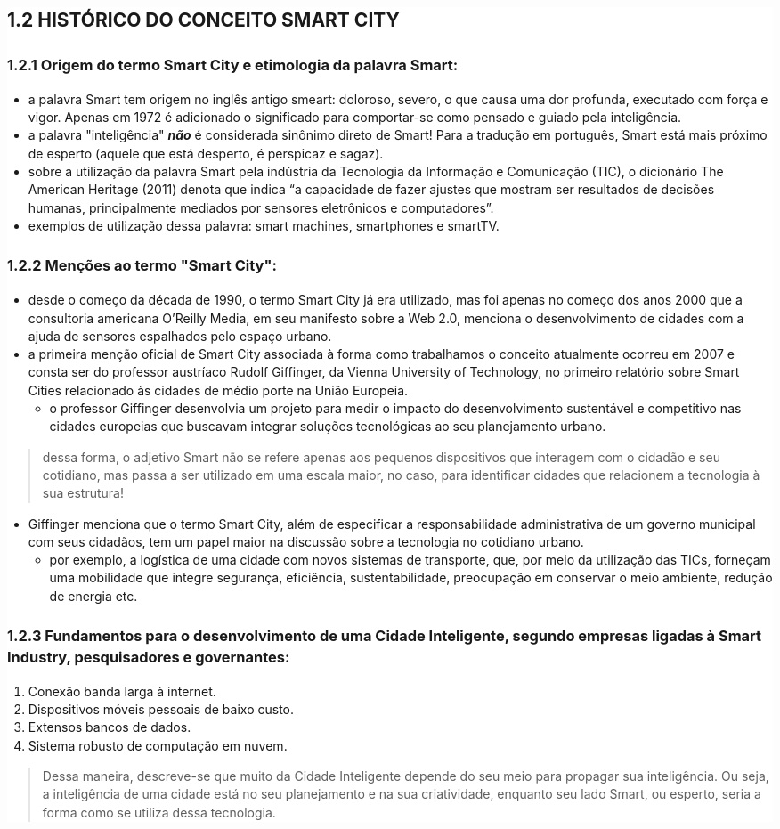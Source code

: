 ## 1.2 HISTÓRICO DO CONCEITO SMART CITY

### 1.2.1 Origem do termo Smart City e etimologia da palavra Smart:
- a palavra Smart tem origem no inglês antigo smeart: doloroso, severo, o que causa uma dor profunda, executado com força e vigor. Apenas em 1972 é adicionado o significado para comportar-se como pensado e guiado pela inteligência.
- a palavra "inteligência" ***não*** é considerada sinônimo direto de Smart! Para a tradução em português, Smart está mais próximo de esperto (aquele que está desperto, é perspicaz e sagaz).
- sobre a utilização da palavra Smart pela indústria da Tecnologia da Informação e Comunicação (TIC), o dicionário The American Heritage (2011) denota que indica “a capacidade de fazer ajustes que mostram ser resultados de decisões humanas, principalmente mediados por sensores eletrônicos e computadores”.
- exemplos de utilização dessa palavra: smart machines, smartphones e smartTV.

### 1.2.2 Menções ao termo "Smart City":
- desde o começo da década de 1990, o termo Smart City já era utilizado, mas foi apenas no começo dos anos 2000 que a consultoria americana O’Reilly Media, em seu manifesto sobre a Web 2.0, menciona o desenvolvimento de cidades com a ajuda de sensores espalhados pelo espaço urbano. 
- a primeira menção oficial de Smart City associada à forma como trabalhamos o conceito atualmente ocorreu em 2007 e consta ser do professor austríaco Rudolf Giffinger, da Vienna University of Technology, no primeiro relatório sobre Smart Cities relacionado às cidades de médio porte na União Europeia. 
  - o professor Giffinger desenvolvia um projeto para medir o impacto do desenvolvimento sustentável e competitivo nas cidades europeias que buscavam integrar soluções tecnológicas ao seu planejamento urbano.

> dessa forma, o adjetivo Smart não se refere apenas aos pequenos dispositivos que interagem com o cidadão e seu cotidiano, mas passa a ser utilizado em uma escala maior, no caso, para identificar cidades que relacionem a tecnologia à sua estrutura!

- Giffinger menciona que o termo Smart City, além de especificar a responsabilidade administrativa de um governo municipal com seus cidadãos, tem um papel maior na discussão sobre a tecnologia no cotidiano urbano. 
  - por exemplo, a logística de uma cidade com novos sistemas de transporte, que, por meio da utilização das TICs, forneçam uma mobilidade que integre segurança, eficiência, sustentabilidade, preocupação em conservar o meio ambiente, redução de energia etc.

### 1.2.3 Fundamentos para o desenvolvimento de uma Cidade Inteligente, segundo empresas ligadas à Smart Industry, pesquisadores e governantes:

1. Conexão banda larga à internet.
2. Dispositivos móveis pessoais de baixo custo.
3. Extensos bancos de dados.
4. Sistema robusto de computação em nuvem.

> Dessa maneira, descreve-se que muito da Cidade Inteligente depende do seu meio para propagar sua inteligência. Ou seja, a inteligência de uma cidade está no seu planejamento e na sua criatividade, enquanto seu lado Smart, ou esperto, seria a forma como se utiliza dessa tecnologia. 
